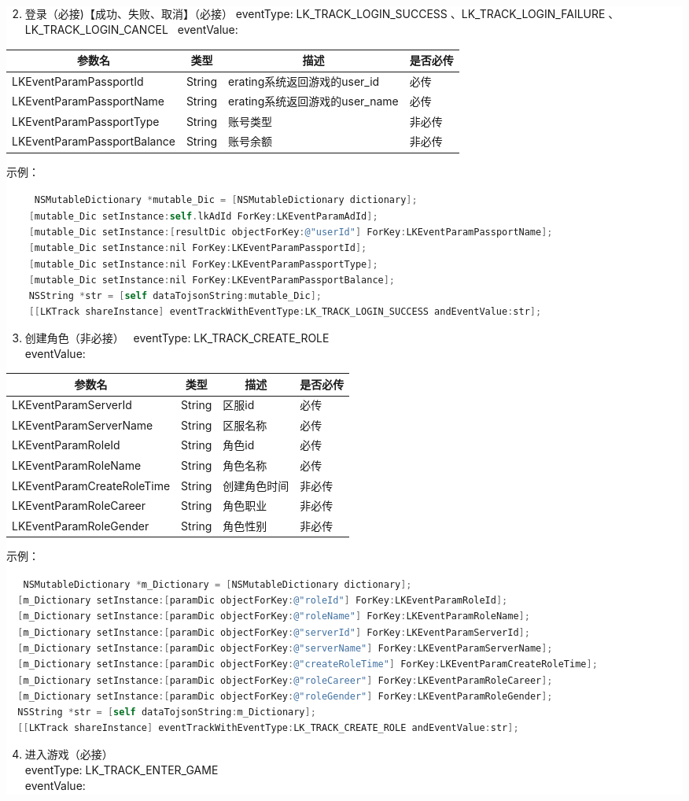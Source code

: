 2. 登录（必接)【成功、失败、取消】（必接）
eventType: LK\_TRACK\_LOGIN\_SUCCESS  、LK\_TRACK\_LOGIN\_FAILURE  、LK\_TRACK_LOGIN\_CANCEL  
eventValue:  

 参数名 | 类型 | 描述 | 是否必传
 ----|------|----|-----
 LKEventParamPassportId | String  | erating系统返回游戏的user_id | 必传
 LKEventParamPassportName | String  | erating系统返回游戏的user_name | 必传
 LKEventParamPassportType | String  | 账号类型 | 非必传
 LKEventParamPassportBalance | String  | 账号余额 | 非必传
 
 示例：
```objective-c
     NSMutableDictionary *mutable_Dic = [NSMutableDictionary dictionary];
    [mutable_Dic setInstance:self.lkAdId ForKey:LKEventParamAdId];
    [mutable_Dic setInstance:[resultDic objectForKey:@"userId"] ForKey:LKEventParamPassportName];
    [mutable_Dic setInstance:nil ForKey:LKEventParamPassportId];
    [mutable_Dic setInstance:nil ForKey:LKEventParamPassportType];
    [mutable_Dic setInstance:nil ForKey:LKEventParamPassportBalance];
    NSString *str = [self dataTojsonString:mutable_Dic];
    [[LKTrack shareInstance] eventTrackWithEventType:LK_TRACK_LOGIN_SUCCESS andEventValue:str];
```

3. 创建角色（非必接）  
eventType: LK\_TRACK\_CREATE\_ROLE  
eventValue:

 参数名 | 类型 | 描述 | 是否必传
 ----|------|------|------
 LKEventParamServerId | String  | 区服id | 必传
 LKEventParamServerName | String  | 区服名称 | 必传
 LKEventParamRoleId | String  | 角色id | 必传
 LKEventParamRoleName | String  | 角色名称 | 必传
 LKEventParamCreateRoleTime | String  | 创建角色时间 | 非必传
 LKEventParamRoleCareer | String  | 角色职业 | 非必传
 LKEventParamRoleGender | String  | 角色性别 | 非必传
 
 示例：
  ```objective-c
     NSMutableDictionary *m_Dictionary = [NSMutableDictionary dictionary];
    [m_Dictionary setInstance:[paramDic objectForKey:@"roleId"] ForKey:LKEventParamRoleId];
    [m_Dictionary setInstance:[paramDic objectForKey:@"roleName"] ForKey:LKEventParamRoleName];
    [m_Dictionary setInstance:[paramDic objectForKey:@"serverId"] ForKey:LKEventParamServerId];
    [m_Dictionary setInstance:[paramDic objectForKey:@"serverName"] ForKey:LKEventParamServerName];
    [m_Dictionary setInstance:[paramDic objectForKey:@"createRoleTime"] ForKey:LKEventParamCreateRoleTime];
    [m_Dictionary setInstance:[paramDic objectForKey:@"roleCareer"] ForKey:LKEventParamRoleCareer];  
    [m_Dictionary setInstance:[paramDic objectForKey:@"roleGender"] ForKey:LKEventParamRoleGender];
    NSString *str = [self dataTojsonString:m_Dictionary];
    [[LKTrack shareInstance] eventTrackWithEventType:LK_TRACK_CREATE_ROLE andEventValue:str];
 ```
 
4. 进入游戏（必接）  
eventType: LK\_TRACK\_ENTER\_GAME  
eventValue:

